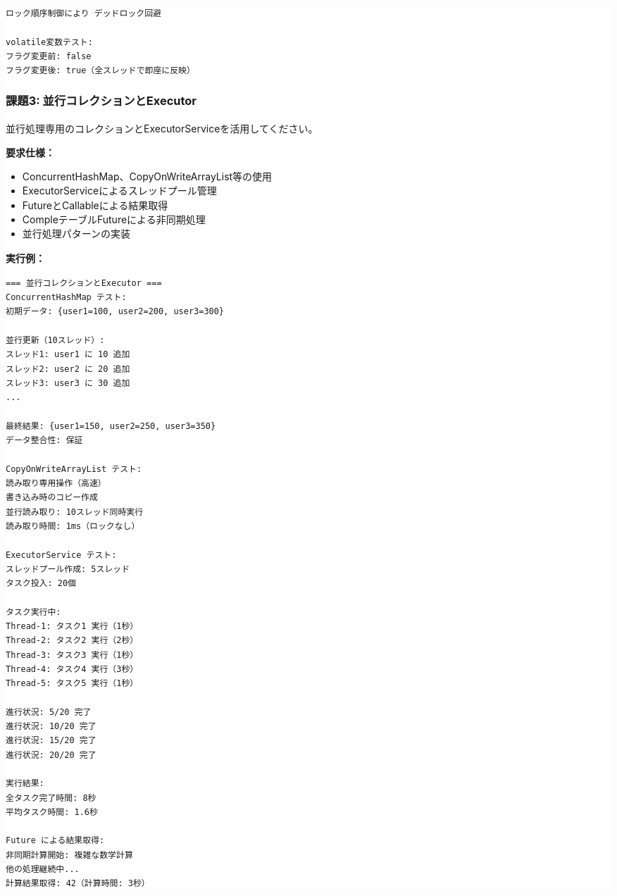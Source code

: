 ```
ロック順序制御により デッドロック回避

volatile変数テスト:
フラグ変更前: false
フラグ変更後: true（全スレッドで即座に反映）
```



### 課題3: 並行コレクションとExecutor

並行処理専用のコレクションとExecutorServiceを活用してください。

**要求仕様：**
- ConcurrentHashMap、CopyOnWriteArrayList等の使用
- ExecutorServiceによるスレッドプール管理
- FutureとCallableによる結果取得
- CompleテーブルFutureによる非同期処理
- 並行処理パターンの実装

**実行例：**
```
=== 並行コレクションとExecutor ===
ConcurrentHashMap テスト:
初期データ: {user1=100, user2=200, user3=300}

並行更新（10スレッド）:
スレッド1: user1 に 10 追加
スレッド2: user2 に 20 追加
スレッド3: user3 に 30 追加
...

最終結果: {user1=150, user2=250, user3=350}
データ整合性: 保証

CopyOnWriteArrayList テスト:
読み取り専用操作（高速）
書き込み時のコピー作成
並行読み取り: 10スレッド同時実行
読み取り時間: 1ms（ロックなし）

ExecutorService テスト:
スレッドプール作成: 5スレッド
タスク投入: 20個

タスク実行中:
Thread-1: タスク1 実行（1秒）
Thread-2: タスク2 実行（2秒）
Thread-3: タスク3 実行（1秒）
Thread-4: タスク4 実行（3秒）
Thread-5: タスク5 実行（1秒）

進行状況: 5/20 完了
進行状況: 10/20 完了
進行状況: 15/20 完了
進行状況: 20/20 完了

実行結果:
全タスク完了時間: 8秒
平均タスク時間: 1.6秒

Future による結果取得:
非同期計算開始: 複雑な数学計算
他の処理継続中...
計算結果取得: 42（計算時間: 3秒）
```